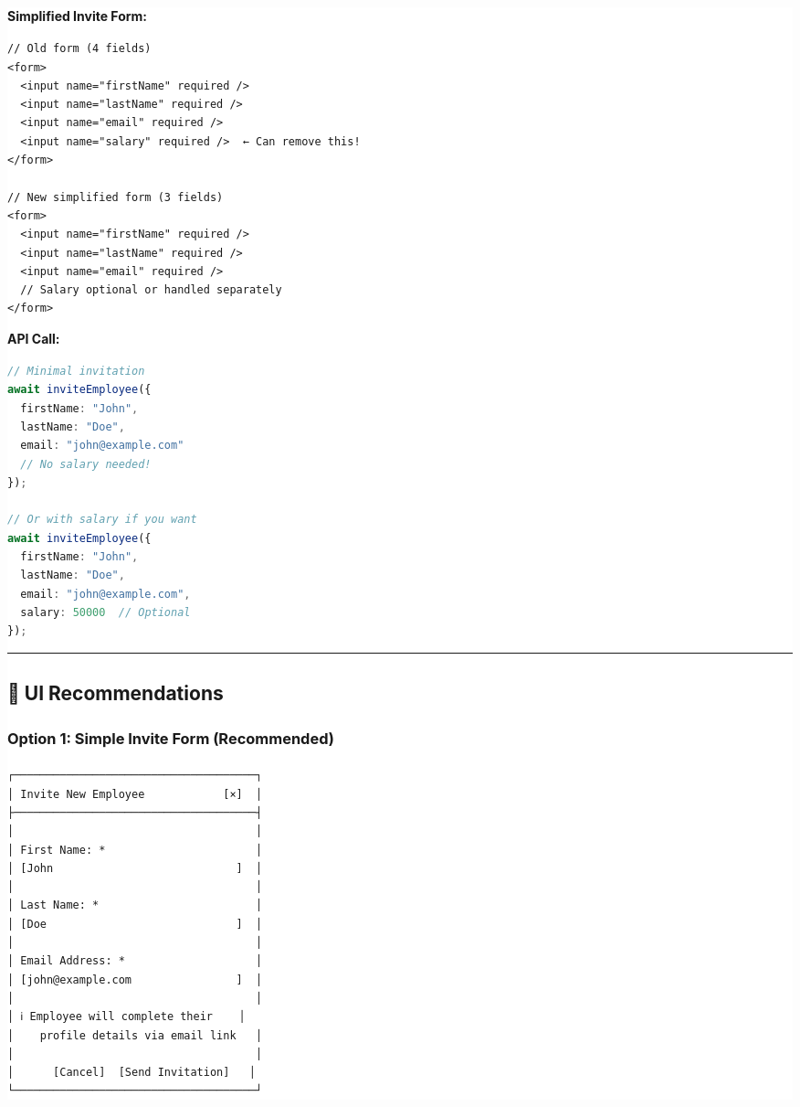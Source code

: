**Simplified Invite Form:**
```tsx
// Old form (4 fields)
<form>
  <input name="firstName" required />
  <input name="lastName" required />
  <input name="email" required />
  <input name="salary" required />  ← Can remove this!
</form>

// New simplified form (3 fields)
<form>
  <input name="firstName" required />
  <input name="lastName" required />
  <input name="email" required />
  // Salary optional or handled separately
</form>
```

**API Call:**
```typescript
// Minimal invitation
await inviteEmployee({
  firstName: "John",
  lastName: "Doe",
  email: "john@example.com"
  // No salary needed!
});

// Or with salary if you want
await inviteEmployee({
  firstName: "John",
  lastName: "Doe",
  email: "john@example.com",
  salary: 50000  // Optional
});
```

---

## 🎨 UI Recommendations

### Option 1: Simple Invite Form (Recommended)
```
┌─────────────────────────────────────┐
│ Invite New Employee            [×]  │
├─────────────────────────────────────┤
│                                     │
│ First Name: *                       │
│ [John                            ]  │
│                                     │
│ Last Name: *                        │
│ [Doe                             ]  │
│                                     │
│ Email Address: *                    │
│ [john@example.com                ]  │
│                                     │
│ ℹ️ Employee will complete their    │
│    profile details via email link   │
│                                     │
│      [Cancel]  [Send Invitation]   │
└─────────────────────────────────────┘
```
